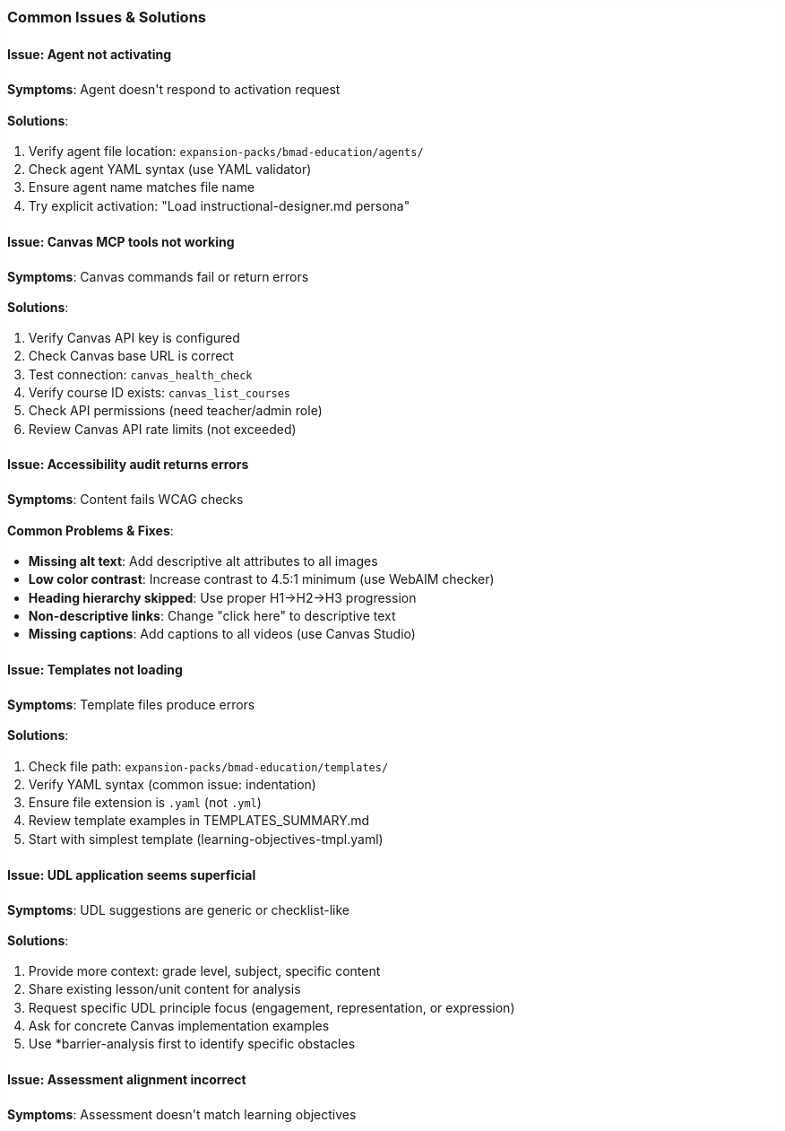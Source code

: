 ### Common Issues & Solutions

#### Issue: Agent not activating
**Symptoms**: Agent doesn't respond to activation request

**Solutions**:
1. Verify agent file location: `expansion-packs/bmad-education/agents/`
2. Check agent YAML syntax (use YAML validator)
3. Ensure agent name matches file name
4. Try explicit activation: "Load instructional-designer.md persona"

#### Issue: Canvas MCP tools not working
**Symptoms**: Canvas commands fail or return errors

**Solutions**:
1. Verify Canvas API key is configured
2. Check Canvas base URL is correct
3. Test connection: `canvas_health_check`
4. Verify course ID exists: `canvas_list_courses`
5. Check API permissions (need teacher/admin role)
6. Review Canvas API rate limits (not exceeded)

#### Issue: Accessibility audit returns errors
**Symptoms**: Content fails WCAG checks

**Common Problems & Fixes**:
- **Missing alt text**: Add descriptive alt attributes to all images
- **Low color contrast**: Increase contrast to 4.5:1 minimum (use WebAIM checker)
- **Heading hierarchy skipped**: Use proper H1→H2→H3 progression
- **Non-descriptive links**: Change "click here" to descriptive text
- **Missing captions**: Add captions to all videos (use Canvas Studio)

#### Issue: Templates not loading
**Symptoms**: Template files produce errors

**Solutions**:
1. Check file path: `expansion-packs/bmad-education/templates/`
2. Verify YAML syntax (common issue: indentation)
3. Ensure file extension is `.yaml` (not `.yml`)
4. Review template examples in TEMPLATES_SUMMARY.md
5. Start with simplest template (learning-objectives-tmpl.yaml)

#### Issue: UDL application seems superficial
**Symptoms**: UDL suggestions are generic or checklist-like

**Solutions**:
1. Provide more context: grade level, subject, specific content
2. Share existing lesson/unit content for analysis
3. Request specific UDL principle focus (engagement, representation, or expression)
4. Ask for concrete Canvas implementation examples
5. Use *barrier-analysis first to identify specific obstacles

#### Issue: Assessment alignment incorrect
**Symptoms**: Assessment doesn't match learning objectives

